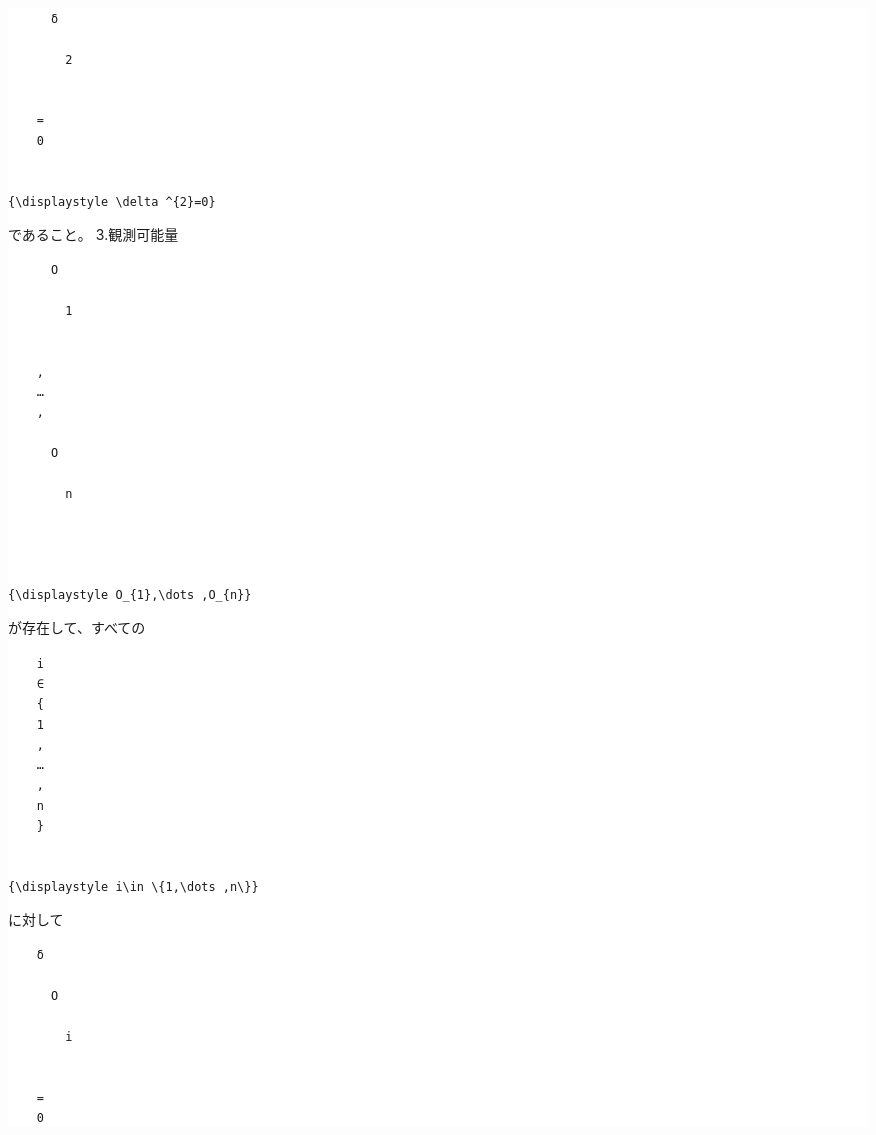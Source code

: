     
      
        
          δ
          
            2
          
        
        =
        0
      
    
    {\displaystyle \delta ^{2}=0}
  
 であること。
3.観測可能量 
  
    
      
        
          O
          
            1
          
        
        ,
        …
        ,
        
          O
          
            n
          
        
      
    
    {\displaystyle O_{1},\dots ,O_{n}}
  
 が存在して、すべての 
  
    
      
        i
        ∈
        {
        1
        ,
        …
        ,
        n
        }
      
    
    {\displaystyle i\in \{1,\dots ,n\}}
  
 に対して 
  
    
      
        δ
        
          O
          
            i
          
        
        =
        0
      